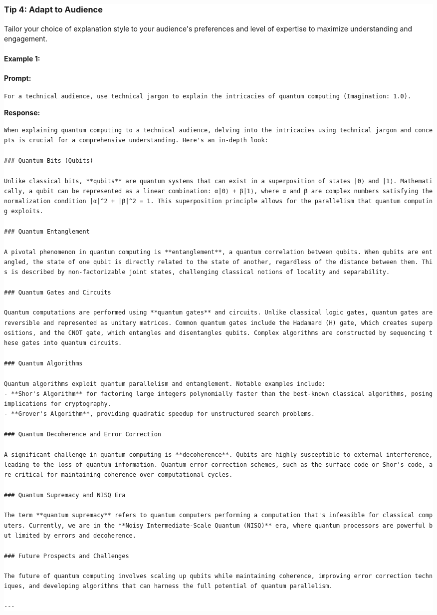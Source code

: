 ### Tip 4: Adapt to Audience

Tailor your choice of explanation style to your audience's preferences and level of expertise to maximize understanding and engagement.

#### Example 1:
**Prompt:**
```
For a technical audience, use technical jargon to explain the intricacies of quantum computing (Imagination: 1.0).
```
**Response:**
```
When explaining quantum computing to a technical audience, delving into the intricacies using technical jargon and concepts is crucial for a comprehensive understanding. Here's an in-depth look:

### Quantum Bits (Qubits)

Unlike classical bits, **qubits** are quantum systems that can exist in a superposition of states |0⟩ and |1⟩. Mathematically, a qubit can be represented as a linear combination: α|0⟩ + β|1⟩, where α and β are complex numbers satisfying the normalization condition |α|^2 + |β|^2 = 1. This superposition principle allows for the parallelism that quantum computing exploits.

### Quantum Entanglement

A pivotal phenomenon in quantum computing is **entanglement**, a quantum correlation between qubits. When qubits are entangled, the state of one qubit is directly related to the state of another, regardless of the distance between them. This is described by non-factorizable joint states, challenging classical notions of locality and separability.

### Quantum Gates and Circuits

Quantum computations are performed using **quantum gates** and circuits. Unlike classical logic gates, quantum gates are reversible and represented as unitary matrices. Common quantum gates include the Hadamard (H) gate, which creates superpositions, and the CNOT gate, which entangles and disentangles qubits. Complex algorithms are constructed by sequencing these gates into quantum circuits.

### Quantum Algorithms

Quantum algorithms exploit quantum parallelism and entanglement. Notable examples include:
- **Shor's Algorithm** for factoring large integers polynomially faster than the best-known classical algorithms, posing implications for cryptography.
- **Grover's Algorithm**, providing quadratic speedup for unstructured search problems.

### Quantum Decoherence and Error Correction

A significant challenge in quantum computing is **decoherence**. Qubits are highly susceptible to external interference, leading to the loss of quantum information. Quantum error correction schemes, such as the surface code or Shor's code, are critical for maintaining coherence over computational cycles.

### Quantum Supremacy and NISQ Era

The term **quantum supremacy** refers to quantum computers performing a computation that's infeasible for classical computers. Currently, we are in the **Noisy Intermediate-Scale Quantum (NISQ)** era, where quantum processors are powerful but limited by errors and decoherence.

### Future Prospects and Challenges

The future of quantum computing involves scaling up qubits while maintaining coherence, improving error correction techniques, and developing algorithms that can harness the full potential of quantum parallelism.

---
```